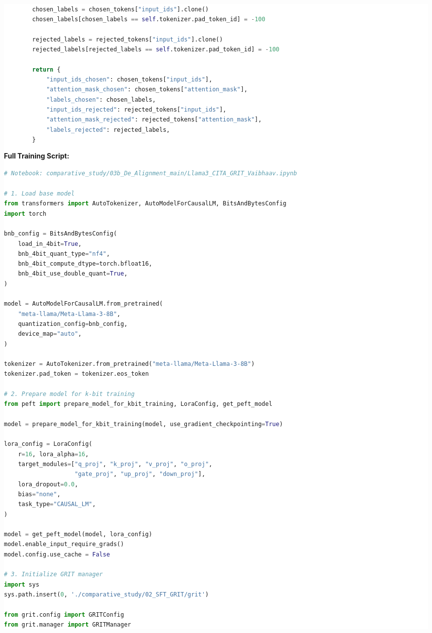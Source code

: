 ```python
        chosen_labels = chosen_tokens["input_ids"].clone()
        chosen_labels[chosen_labels == self.tokenizer.pad_token_id] = -100

        rejected_labels = rejected_tokens["input_ids"].clone()
        rejected_labels[rejected_labels == self.tokenizer.pad_token_id] = -100

        return {
            "input_ids_chosen": chosen_tokens["input_ids"],
            "attention_mask_chosen": chosen_tokens["attention_mask"],
            "labels_chosen": chosen_labels,
            "input_ids_rejected": rejected_tokens["input_ids"],
            "attention_mask_rejected": rejected_tokens["attention_mask"],
            "labels_rejected": rejected_labels,
        }
```

**Full Training Script:**
```python
# Notebook: comparative_study/03b_De_Alignment_main/Llama3_CITA_GRIT_Vaibhaav.ipynb

# 1. Load base model
from transformers import AutoTokenizer, AutoModelForCausalLM, BitsAndBytesConfig
import torch

bnb_config = BitsAndBytesConfig(
    load_in_4bit=True,
    bnb_4bit_quant_type="nf4",
    bnb_4bit_compute_dtype=torch.bfloat16,
    bnb_4bit_use_double_quant=True,
)

model = AutoModelForCausalLM.from_pretrained(
    "meta-llama/Meta-Llama-3-8B",
    quantization_config=bnb_config,
    device_map="auto",
)

tokenizer = AutoTokenizer.from_pretrained("meta-llama/Meta-Llama-3-8B")
tokenizer.pad_token = tokenizer.eos_token

# 2. Prepare model for k-bit training
from peft import prepare_model_for_kbit_training, LoraConfig, get_peft_model

model = prepare_model_for_kbit_training(model, use_gradient_checkpointing=True)

lora_config = LoraConfig(
    r=16, lora_alpha=16,
    target_modules=["q_proj", "k_proj", "v_proj", "o_proj",
                    "gate_proj", "up_proj", "down_proj"],
    lora_dropout=0.0,
    bias="none",
    task_type="CAUSAL_LM",
)

model = get_peft_model(model, lora_config)
model.enable_input_require_grads()
model.config.use_cache = False

# 3. Initialize GRIT manager
import sys
sys.path.insert(0, './comparative_study/02_SFT_GRIT/grit')

from grit.config import GRITConfig
from grit.manager import GRITManager
```
